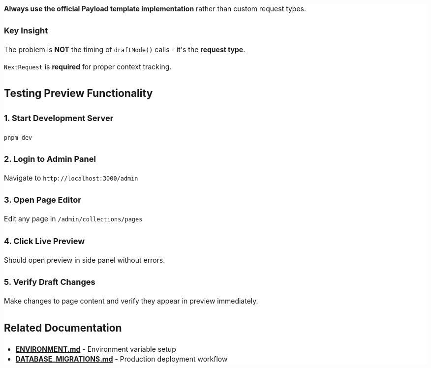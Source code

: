 **Always use the official Payload template implementation** rather than custom request types.

### Key Insight

The problem is **NOT** the timing of `draftMode()` calls - it's the **request type**.

`NextRequest` is **required** for proper context tracking.

## Testing Preview Functionality

### 1. Start Development Server

```bash
pnpm dev
```

### 2. Login to Admin Panel

Navigate to `http://localhost:3000/admin`

### 3. Open Page Editor

Edit any page in `/admin/collections/pages`

### 4. Click Live Preview

Should open preview in side panel without errors.

### 5. Verify Draft Changes

Make changes to page content and verify they appear in preview immediately.

## Related Documentation

- **[ENVIRONMENT.md](/docs/ENVIRONMENT.md)** - Environment variable setup
- **[DATABASE_MIGRATIONS.md](/docs/DATABASE_MIGRATIONS.md)** - Production deployment workflow
